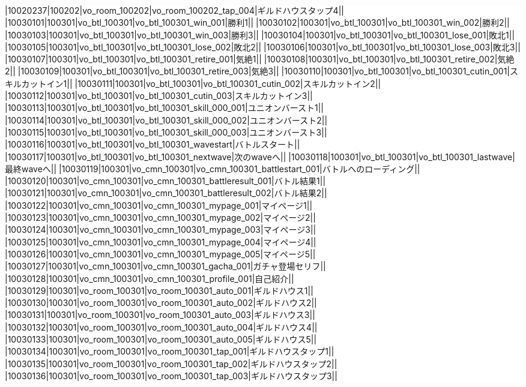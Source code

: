 |10020237|100202|vo_room_100202|vo_room_100202_tap_004|ギルドハウスタップ4||
|10030101|100301|vo_btl_100301|vo_btl_100301_win_001|勝利1||
|10030102|100301|vo_btl_100301|vo_btl_100301_win_002|勝利2||
|10030103|100301|vo_btl_100301|vo_btl_100301_win_003|勝利3||
|10030104|100301|vo_btl_100301|vo_btl_100301_lose_001|敗北1||
|10030105|100301|vo_btl_100301|vo_btl_100301_lose_002|敗北2||
|10030106|100301|vo_btl_100301|vo_btl_100301_lose_003|敗北3||
|10030107|100301|vo_btl_100301|vo_btl_100301_retire_001|気絶1||
|10030108|100301|vo_btl_100301|vo_btl_100301_retire_002|気絶2||
|10030109|100301|vo_btl_100301|vo_btl_100301_retire_003|気絶3||
|10030110|100301|vo_btl_100301|vo_btl_100301_cutin_001|スキルカットイン1||
|10030111|100301|vo_btl_100301|vo_btl_100301_cutin_002|スキルカットイン2||
|10030112|100301|vo_btl_100301|vo_btl_100301_cutin_003|スキルカットイン3||
|10030113|100301|vo_btl_100301|vo_btl_100301_skill_000_001|ユニオンバースト1||
|10030114|100301|vo_btl_100301|vo_btl_100301_skill_000_002|ユニオンバースト2||
|10030115|100301|vo_btl_100301|vo_btl_100301_skill_000_003|ユニオンバースト3||
|10030116|100301|vo_btl_100301|vo_btl_100301_wavestart|バトルスタート||
|10030117|100301|vo_btl_100301|vo_btl_100301_nextwave|次のwaveへ||
|10030118|100301|vo_btl_100301|vo_btl_100301_lastwave|最終waveへ||
|10030119|100301|vo_cmn_100301|vo_cmn_100301_battlestart_001|バトルへのローディング||
|10030120|100301|vo_cmn_100301|vo_cmn_100301_battleresult_001|バトル結果1||
|10030121|100301|vo_cmn_100301|vo_cmn_100301_battleresult_002|バトル結果2||
|10030122|100301|vo_cmn_100301|vo_cmn_100301_mypage_001|マイページ1||
|10030123|100301|vo_cmn_100301|vo_cmn_100301_mypage_002|マイページ2||
|10030124|100301|vo_cmn_100301|vo_cmn_100301_mypage_003|マイページ3||
|10030125|100301|vo_cmn_100301|vo_cmn_100301_mypage_004|マイページ4||
|10030126|100301|vo_cmn_100301|vo_cmn_100301_mypage_005|マイページ5||
|10030127|100301|vo_cmn_100301|vo_cmn_100301_gacha_001|ガチャ登場セリフ||
|10030128|100301|vo_cmn_100301|vo_cmn_100301_profile_001|自己紹介||
|10030129|100301|vo_room_100301|vo_room_100301_auto_001|ギルドハウス1||
|10030130|100301|vo_room_100301|vo_room_100301_auto_002|ギルドハウス2||
|10030131|100301|vo_room_100301|vo_room_100301_auto_003|ギルドハウス3||
|10030132|100301|vo_room_100301|vo_room_100301_auto_004|ギルドハウス4||
|10030133|100301|vo_room_100301|vo_room_100301_auto_005|ギルドハウス5||
|10030134|100301|vo_room_100301|vo_room_100301_tap_001|ギルドハウスタップ1||
|10030135|100301|vo_room_100301|vo_room_100301_tap_002|ギルドハウスタップ2||
|10030136|100301|vo_room_100301|vo_room_100301_tap_003|ギルドハウスタップ3||